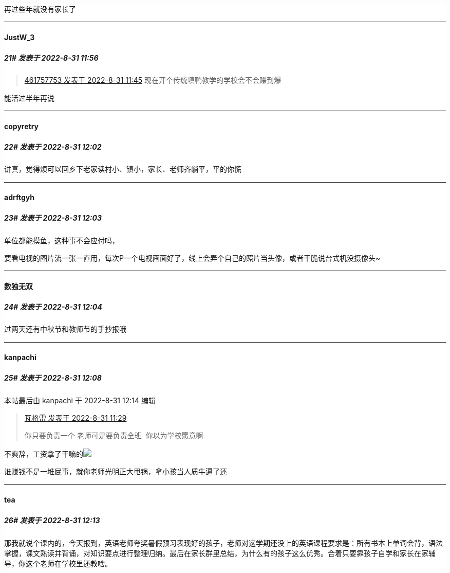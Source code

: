 再过些年就没有家长了

*****

####  JustW_3  
##### 21#       发表于 2022-8-31 11:56

<blockquote><a href="httphttps://bbs.saraba1st.com/2b/forum.php?mod=redirect&amp;goto=findpost&amp;pid=57284791&amp;ptid=2090099" target="_blank">461757753 发表于 2022-8-31 11:45</a>
现在开个传统填鸭教学的学校会不会赚到爆</blockquote>
能活过半年再说

*****

####  copyretry  
##### 22#       发表于 2022-8-31 12:02

讲真，觉得烦可以回乡下老家读村小、镇小，家长、老师齐躺平，平的你慌

*****

####  adrftgyh  
##### 23#       发表于 2022-8-31 12:03

单位都能摸鱼，这种事不会应付吗，

要看电视的图片流一张一直用，每次P一个电视画面好了，线上会弄个自己的照片当头像，或者干脆说台式机没摄像头~

*****

####  数独无双  
##### 24#       发表于 2022-8-31 12:04

过两天还有中秋节和教师节的手抄报哦 

*****

####  kanpachi  
##### 25#       发表于 2022-8-31 12:08

 本帖最后由 kanpachi 于 2022-8-31 12:14 编辑 
<blockquote><a href="httphttps://bbs.saraba1st.com/2b/forum.php?mod=redirect&amp;goto=findpost&amp;pid=57284581&amp;ptid=2090099" target="_blank">瓦格雷 发表于 2022-8-31 11:29</a>

你只要负责一个 老师可是要负责全班  你以为学校愿意啊</blockquote>
不爽辞，工资拿了干嘛的<img src="https://static.saraba1st.com/image/smiley/face2017/049.png" referrerpolicy="no-referrer">

谁赚钱不是一堆屁事，就你老师光明正大甩锅，拿小孩当人质牛逼了还

*****

####  tea  
##### 26#       发表于 2022-8-31 12:13

那我就说个课内的，今天报到，英语老师夸奖暑假预习表现好的孩子，老师对这学期还没上的英语课程要求是：所有书本上单词会背，语法掌握，课文熟读并背诵，对知识要点进行整理归纳。最后在家长群里总结，为什么有的孩子这么优秀。合着只要靠孩子自学和家长在家辅导，你这个老师在学校里还教啥。
